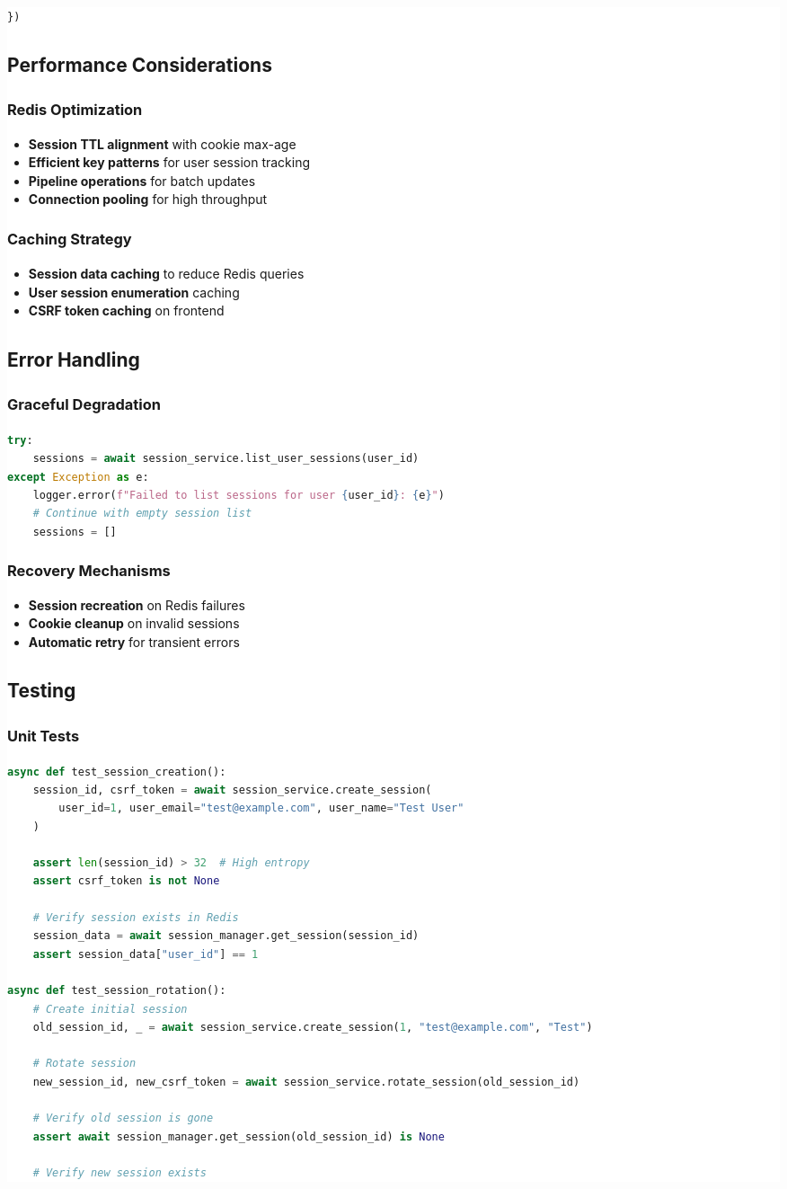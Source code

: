 ```python
})
```

## Performance Considerations

### Redis Optimization
- **Session TTL alignment** with cookie max-age
- **Efficient key patterns** for user session tracking  
- **Pipeline operations** for batch updates
- **Connection pooling** for high throughput

### Caching Strategy
- **Session data caching** to reduce Redis queries
- **User session enumeration** caching
- **CSRF token caching** on frontend

## Error Handling

### Graceful Degradation
```python
try:
    sessions = await session_service.list_user_sessions(user_id)
except Exception as e:
    logger.error(f"Failed to list sessions for user {user_id}: {e}")
    # Continue with empty session list
    sessions = []
```

### Recovery Mechanisms
- **Session recreation** on Redis failures
- **Cookie cleanup** on invalid sessions
- **Automatic retry** for transient errors

## Testing

### Unit Tests
```python
async def test_session_creation():
    session_id, csrf_token = await session_service.create_session(
        user_id=1, user_email="test@example.com", user_name="Test User"
    )
    
    assert len(session_id) > 32  # High entropy
    assert csrf_token is not None
    
    # Verify session exists in Redis
    session_data = await session_manager.get_session(session_id)
    assert session_data["user_id"] == 1

async def test_session_rotation():
    # Create initial session
    old_session_id, _ = await session_service.create_session(1, "test@example.com", "Test")
    
    # Rotate session
    new_session_id, new_csrf_token = await session_service.rotate_session(old_session_id)
    
    # Verify old session is gone
    assert await session_manager.get_session(old_session_id) is None
    
    # Verify new session exists
```
